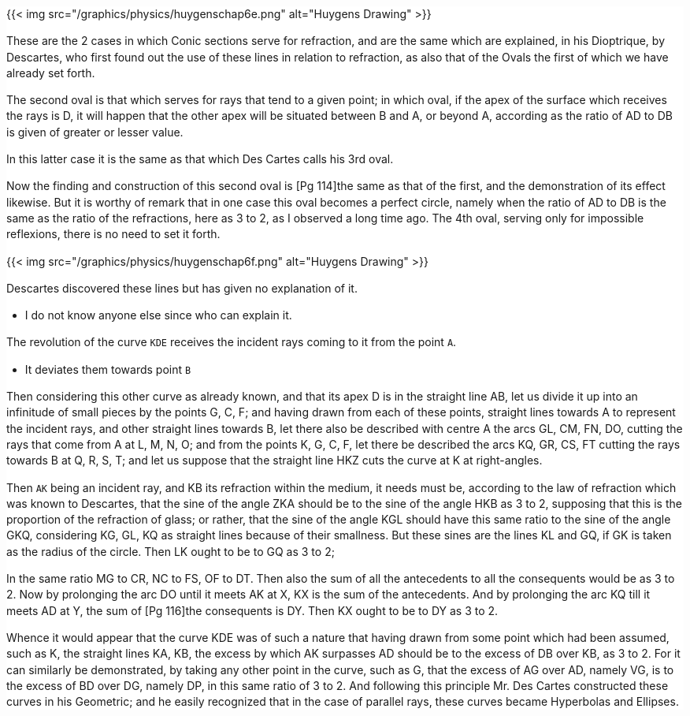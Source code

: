 

{{< img src="/graphics/physics/huygenschap6e.png" alt="Huygens Drawing" >}}

These are the 2 cases in which Conic sections serve for refraction, and are the same which are explained, in his Dioptrique, by Descartes, who first found out the use of these lines in relation to refraction, as also that of the Ovals the first of which we have already set forth. 

The second oval is that which serves for rays that tend to a given point; in which oval, if the apex of the surface which receives the rays is D, it will happen that the other apex will be situated between B and A, or beyond A, according as the ratio of AD to DB is given of greater or lesser value. 

In this latter case it is the same as that which Des Cartes calls his 3rd oval.

Now the finding and construction of this second oval is [Pg 114]the same as that of the first, and the demonstration of its effect likewise. But it is worthy of remark that in one case this oval becomes a perfect circle, namely when the ratio of AD to DB is the same as the ratio of the refractions, here as 3 to 2, as I observed a long time ago. The 4th oval, serving only for impossible reflexions, there is no need to set it forth.




{{< img src="/graphics/physics/huygenschap6f.png" alt="Huygens Drawing" >}}

Descartes discovered these lines but has given no explanation of it.
- I do not know anyone else since who can explain it.



The revolution of the curve `KDE` receives the incident rays coming to it from the point `A`.
- It deviates them towards point `B`

Then considering this other curve as already known, and that its apex D is in the straight line AB, let us divide it up into an infinitude of small pieces by the points G, C, F; and having drawn from each of these points, straight lines towards A to represent the incident rays, and other straight lines towards B, let there also be described with centre A the arcs GL, CM, FN, DO, cutting the rays that come from A at L, M, N, O; and from the points K, G, C, F, let there be described the arcs KQ, GR, CS, FT cutting the rays towards B at Q, R, S, T; and let us suppose that the straight line HKZ cuts the curve at K at right-angles.

Then `AK` being an incident ray, and KB its refraction within the medium, it needs must be, according to the law of refraction which was known to Descartes, that the sine of the angle ZKA should be to the sine of the angle HKB as 3 to 2, supposing that this is the proportion of the refraction of glass; or rather, that the sine of the angle KGL should have this same ratio to the sine of the angle GKQ, considering KG, GL, KQ as straight lines because of their smallness. But these sines are the lines KL and GQ, if GK is taken as the radius of the circle. Then LK ought to be to GQ as 3 to 2; 

In the same ratio MG to CR, NC to FS, OF to DT. Then also the sum of all the antecedents to all the consequents would be as 3 to 2. Now by prolonging the arc DO until it meets AK at X, KX is the sum of the antecedents. And by prolonging the arc KQ till it meets AD at Y, the sum of [Pg 116]the consequents is DY. Then KX ought to be to DY as 3 to 2.

Whence it would appear that the curve KDE was of such a nature that having drawn from some point which had been assumed, such as K, the straight lines KA, KB, the excess by which AK surpasses AD should be to the excess of DB over KB, as 3 to 2. For it can similarly be demonstrated, by taking any other point in the curve, such as G, that the excess of AG over AD, namely VG, is to the excess of BD over DG, namely DP, in this same ratio of 3 to 2. And following this principle Mr. Des Cartes constructed these curves in his Geometric; and he easily recognized that in the case of parallel rays, these curves became Hyperbolas and Ellipses.
